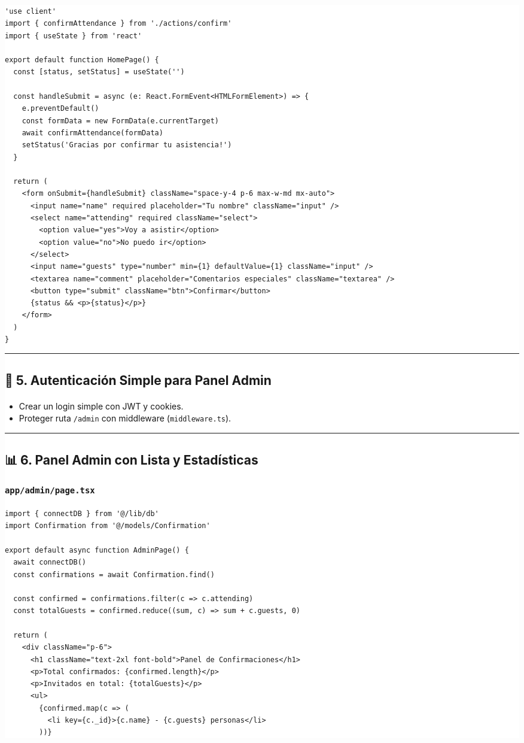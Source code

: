 ```tsx
'use client'
import { confirmAttendance } from './actions/confirm'
import { useState } from 'react'

export default function HomePage() {
  const [status, setStatus] = useState('')

  const handleSubmit = async (e: React.FormEvent<HTMLFormElement>) => {
    e.preventDefault()
    const formData = new FormData(e.currentTarget)
    await confirmAttendance(formData)
    setStatus('Gracias por confirmar tu asistencia!')
  }

  return (
    <form onSubmit={handleSubmit} className="space-y-4 p-6 max-w-md mx-auto">
      <input name="name" required placeholder="Tu nombre" className="input" />
      <select name="attending" required className="select">
        <option value="yes">Voy a asistir</option>
        <option value="no">No puedo ir</option>
      </select>
      <input name="guests" type="number" min={1} defaultValue={1} className="input" />
      <textarea name="comment" placeholder="Comentarios especiales" className="textarea" />
      <button type="submit" className="btn">Confirmar</button>
      {status && <p>{status}</p>}
    </form>
  )
}
```

---

## 🔐 5. Autenticación Simple para Panel Admin

* Crear un login simple con JWT y cookies.
* Proteger ruta `/admin` con middleware (`middleware.ts`).

---

## 📊 6. Panel Admin con Lista y Estadísticas

### `app/admin/page.tsx`

```tsx
import { connectDB } from '@/lib/db'
import Confirmation from '@/models/Confirmation'

export default async function AdminPage() {
  await connectDB()
  const confirmations = await Confirmation.find()

  const confirmed = confirmations.filter(c => c.attending)
  const totalGuests = confirmed.reduce((sum, c) => sum + c.guests, 0)

  return (
    <div className="p-6">
      <h1 className="text-2xl font-bold">Panel de Confirmaciones</h1>
      <p>Total confirmados: {confirmed.length}</p>
      <p>Invitados en total: {totalGuests}</p>
      <ul>
        {confirmed.map(c => (
          <li key={c._id}>{c.name} - {c.guests} personas</li>
        ))}
```